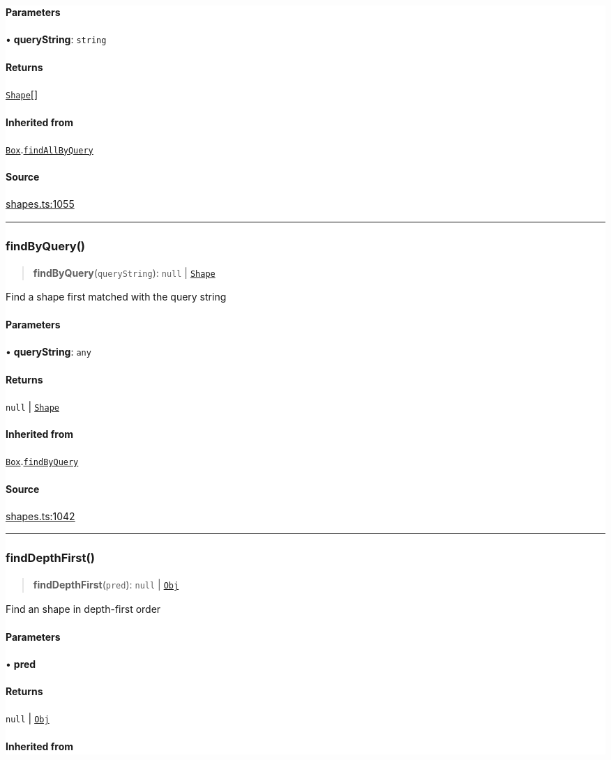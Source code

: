#### Parameters

• **queryString**: `string`

#### Returns

[`Shape`](/api-core/classes/shape/)[]

#### Inherited from

[`Box`](/api-core/classes/box/).[`findAllByQuery`](/api-core/classes/box/#findallbyquery)

#### Source

[shapes.ts:1055](https://github.com/dgmjs/dgmjs/blob/main/packages/core/src/shapes.ts#L1055)

***

### findByQuery()

> **findByQuery**(`queryString`): `null` \| [`Shape`](/api-core/classes/shape/)

Find a shape first matched with the query string

#### Parameters

• **queryString**: `any`

#### Returns

`null` \| [`Shape`](/api-core/classes/shape/)

#### Inherited from

[`Box`](/api-core/classes/box/).[`findByQuery`](/api-core/classes/box/#findbyquery)

#### Source

[shapes.ts:1042](https://github.com/dgmjs/dgmjs/blob/main/packages/core/src/shapes.ts#L1042)

***

### findDepthFirst()

> **findDepthFirst**(`pred`): `null` \| [`Obj`](/api-core/classes/obj/)

Find an shape in depth-first order

#### Parameters

• **pred**

#### Returns

`null` \| [`Obj`](/api-core/classes/obj/)

#### Inherited from
